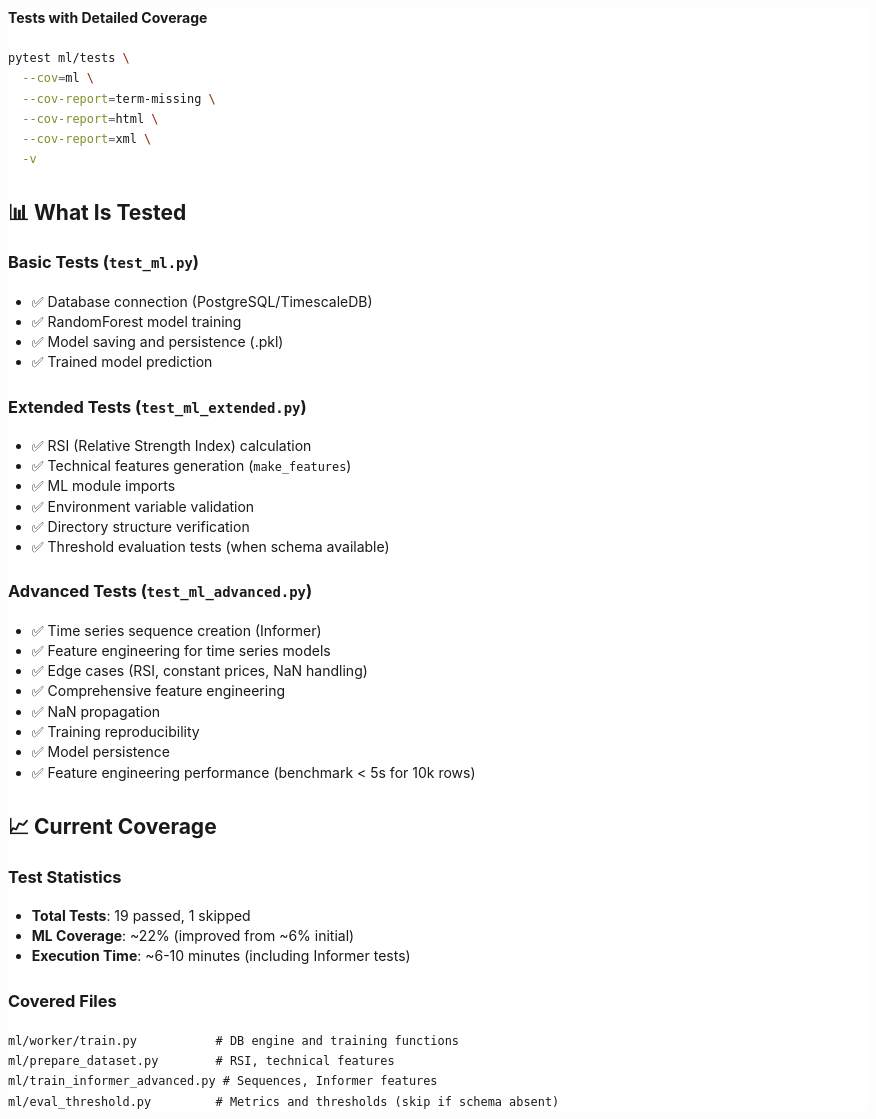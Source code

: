 #### Tests with Detailed Coverage

```bash
pytest ml/tests \
  --cov=ml \
  --cov-report=term-missing \
  --cov-report=html \
  --cov-report=xml \
  -v
```

## 📊 What Is Tested

### Basic Tests (`test_ml.py`)

- ✅ Database connection (PostgreSQL/TimescaleDB)
- ✅ RandomForest model training
- ✅ Model saving and persistence (.pkl)
- ✅ Trained model prediction

### Extended Tests (`test_ml_extended.py`)

- ✅ RSI (Relative Strength Index) calculation
- ✅ Technical features generation (`make_features`)
- ✅ ML module imports
- ✅ Environment variable validation
- ✅ Directory structure verification
- ✅ Threshold evaluation tests (when schema available)

### Advanced Tests (`test_ml_advanced.py`)

- ✅ Time series sequence creation (Informer)
- ✅ Feature engineering for time series models
- ✅ Edge cases (RSI, constant prices, NaN handling)
- ✅ Comprehensive feature engineering
- ✅ NaN propagation
- ✅ Training reproducibility
- ✅ Model persistence
- ✅ Feature engineering performance (benchmark < 5s for 10k rows)

## 📈 Current Coverage

### Test Statistics

- **Total Tests**: 19 passed, 1 skipped
- **ML Coverage**: ~22% (improved from ~6% initial)
- **Execution Time**: ~6-10 minutes (including Informer tests)

### Covered Files

```
ml/worker/train.py           # DB engine and training functions
ml/prepare_dataset.py        # RSI, technical features
ml/train_informer_advanced.py # Sequences, Informer features
ml/eval_threshold.py         # Metrics and thresholds (skip if schema absent)
```
